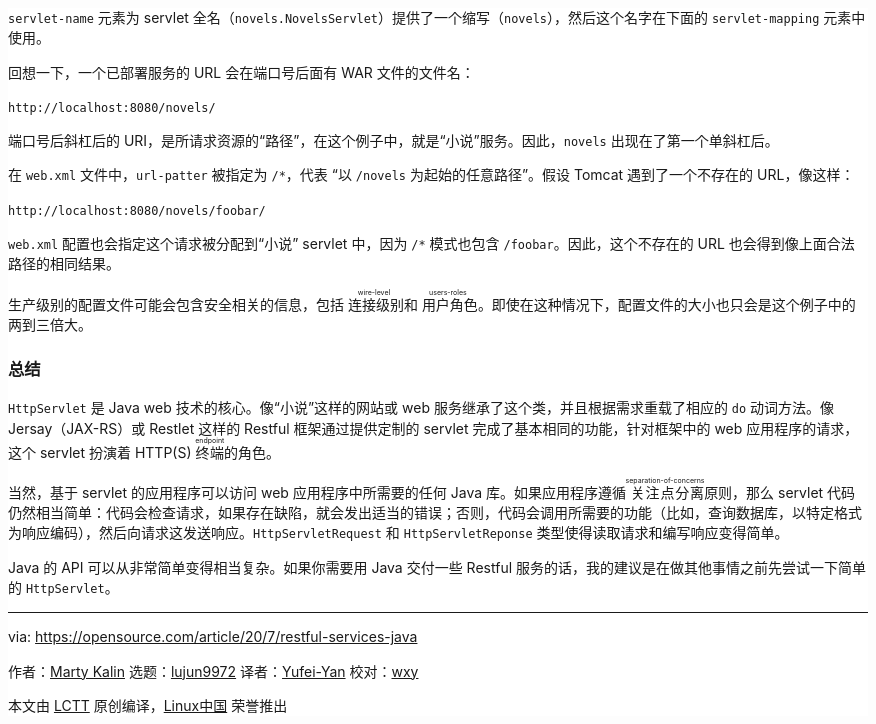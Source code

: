 `servlet-name` 元素为 servlet 全名（`novels.NovelsServlet`）提供了一个缩写（`novels`），然后这个名字在下面的 `servlet-mapping` 元素中使用。


回想一下，一个已部署服务的 URL 会在端口号后面有 WAR 文件的文件名：



```
http://localhost:8080/novels/

```

端口号后斜杠后的 URI，是所请求资源的“路径”，在这个例子中，就是“小说”服务。因此，`novels` 出现在了第一个单斜杠后。


在 `web.xml` 文件中，`url-patter` 被指定为 `/*`，代表 “以 `/novels` 为起始的任意路径”。假设 Tomcat 遇到了一个不存在的 URL，像这样：



```
http://localhost:8080/novels/foobar/

```

`web.xml` 配置也会指定这个请求被分配到“小说” servlet 中，因为 `/*` 模式也包含 `/foobar`。因此，这个不存在的 URL 也会得到像上面合法路径的相同结果。


生产级别的配置文件可能会包含安全相关的信息，包括<ruby> 连接级别 <rt>  wire-level </rt></ruby>和<ruby> 用户角色 <rt>  users-roles </rt></ruby>。即使在这种情况下，配置文件的大小也只会是这个例子中的两到三倍大。


### 总结


`HttpServlet` 是 Java web 技术的核心。像“小说”这样的网站或 web 服务继承了这个类，并且根据需求重载了相应的 `do` 动词方法。像 Jersay（JAX-RS）或 Restlet 这样的 Restful 框架通过提供定制的 servlet 完成了基本相同的功能，针对框架中的 web 应用程序的请求，这个 servlet 扮演着 HTTP(S) <ruby> 终端 <rt>  endpoint </rt></ruby>的角色。


当然，基于 servlet 的应用程序可以访问 web 应用程序中所需要的任何 Java 库。如果应用程序遵循<ruby> 关注点分离 <rt>  separation-of-concerns </rt></ruby>原则，那么 servlet 代码仍然相当简单：代码会检查请求，如果存在缺陷，就会发出适当的错误；否则，代码会调用所需要的功能（比如，查询数据库，以特定格式为响应编码），然后向请求这发送响应。`HttpServletRequest` 和 `HttpServletReponse` 类型使得读取请求和编写响应变得简单。


Java 的 API 可以从非常简单变得相当复杂。如果你需要用 Java 交付一些 Restful 服务的话，我的建议是在做其他事情之前先尝试一下简单的 `HttpServlet`。




---


via: <https://opensource.com/article/20/7/restful-services-java>


作者：[Marty Kalin](https://opensource.com/users/mkalindepauledu) 选题：[lujun9972](https://github.com/lujun9972) 译者：[Yufei-Yan](https://github.com/Yufei-Yan) 校对：[wxy](https://github.com/wxy)


本文由 [LCTT](https://github.com/LCTT/TranslateProject) 原创编译，[Linux中国](https://linux.cn/) 荣誉推出
